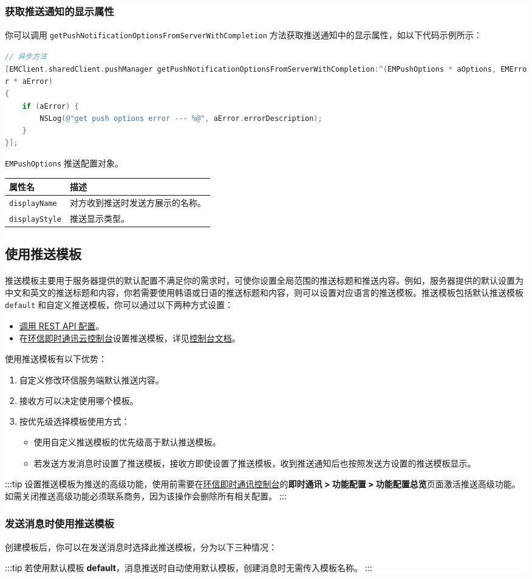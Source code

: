 ### 获取推送通知的显示属性

你可以调用 `getPushNotificationOptionsFromServerWithCompletion` 方法获取推送通知中的显示属性，如以下代码示例所示：

```objectivec
// 异步方法
[EMClient.sharedClient.pushManager getPushNotificationOptionsFromServerWithCompletion:^(EMPushOptions * aOptions, EMError * aError)
{
    if (aError) {
        NSLog(@"get push options error --- %@", aError.errorDescription);
    }
}];
```

`EMPushOptions` 推送配置对象。 

| 属性名               | 描述                                                         |
| :------------------- | :----------------------------------------------------------- |
| `displayName`        | 对方收到推送时发送方展示的名称。                             |
| `displayStyle`       | 推送显示类型。                                               |

## 使用推送模板

推送模板主要用于服务器提供的默认配置不满足你的需求时，可使你设置全局范围的推送标题和推送内容。例如，服务器提供的默认设置为中文和英文的推送标题和内容，你若需要使用韩语或日语的推送标题和内容，则可以设置对应语言的推送模板。推送模板包括默认推送模板 `default` 和自定义推送模板，你可以通过以下两种方式设置：

- [调用 REST API 配置](/document/server-side/push.html#使用推送模板)。
- 在[环信即时通讯云控制台](https://console.easemob.com/user/login)设置推送模板，详见[控制台文档](/product/enable_and_configure_IM.html#配置推送模板)。

使用推送模板有以下优势：

1. 自定义修改环信服务端默认推送内容。   

2. 接收方可以决定使用哪个模板。 

3. 按优先级选择模板使用方式：
   
   - 使用自定义推送模板的优先级高于默认推送模板。

   - 若发送方发消息时设置了推送模板，接收方即使设置了推送模板，收到推送通知后也按照发送方设置的推送模板显示。

:::tip
设置推送模板为推送的高级功能，使用前需要在[环信即时通讯控制台](https://console.easemob.com/user/login)的**即时通讯 > 功能配置 > 功能配置总览**页面激活推送高级功能。如需关闭推送高级功能必须联系商务，因为该操作会删除所有相关配置。
:::

### 发送消息时使用推送模板

创建模板后，你可以在发送消息时选择此推送模板，分为以下三种情况：

:::tip
若使用默认模板 **default**，消息推送时自动使用默认模板，创建消息时无需传入模板名称。
:::
